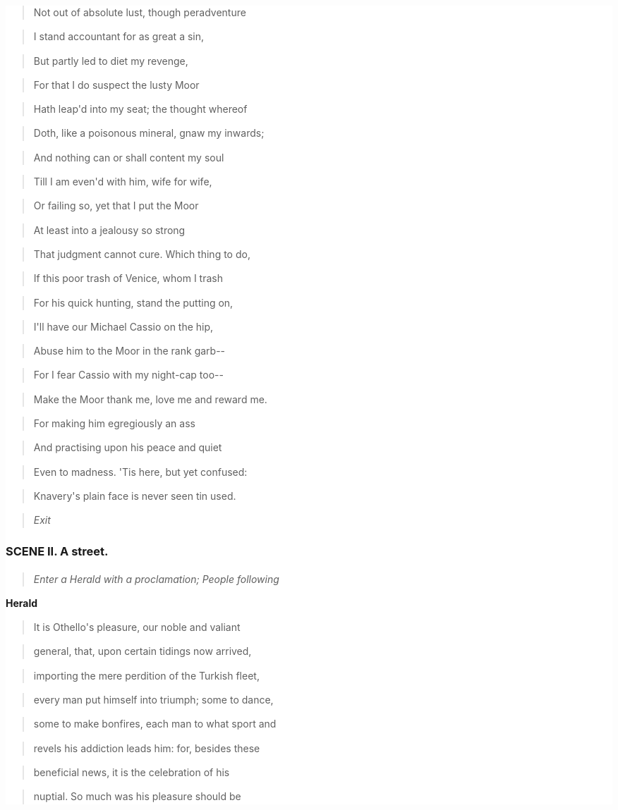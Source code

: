 > Not out of absolute lust, though peradventure

> I stand accountant for as great a sin,

> But partly led to diet my revenge,

> For that I do suspect the lusty Moor

> Hath leap'd into my seat; the thought whereof

> Doth, like a poisonous mineral, gnaw my inwards;

> And nothing can or shall content my soul

> Till I am even'd with him, wife for wife,

> Or failing so, yet that I put the Moor

> At least into a jealousy so strong

> That judgment cannot cure. Which thing to do,

> If this poor trash of Venice, whom I trash

> For his quick hunting, stand the putting on,

> I'll have our Michael Cassio on the hip,

> Abuse him to the Moor in the rank garb--

> For I fear Cassio with my night-cap too--

> Make the Moor thank me, love me and reward me.

> For making him egregiously an ass

> And practising upon his peace and quiet

> Even to madness. 'Tis here, but yet confused:

> Knavery's plain face is never seen tin used.

> *Exit*

### SCENE II. A street.

> *Enter a Herald with a proclamation; People following*

**Herald**

> It is Othello's pleasure, our noble and valiant

> general, that, upon certain tidings now arrived,

> importing the mere perdition of the Turkish fleet,

> every man put himself into triumph; some to dance,

> some to make bonfires, each man to what sport and

> revels his addiction leads him: for, besides these

> beneficial news, it is the celebration of his

> nuptial. So much was his pleasure should be
